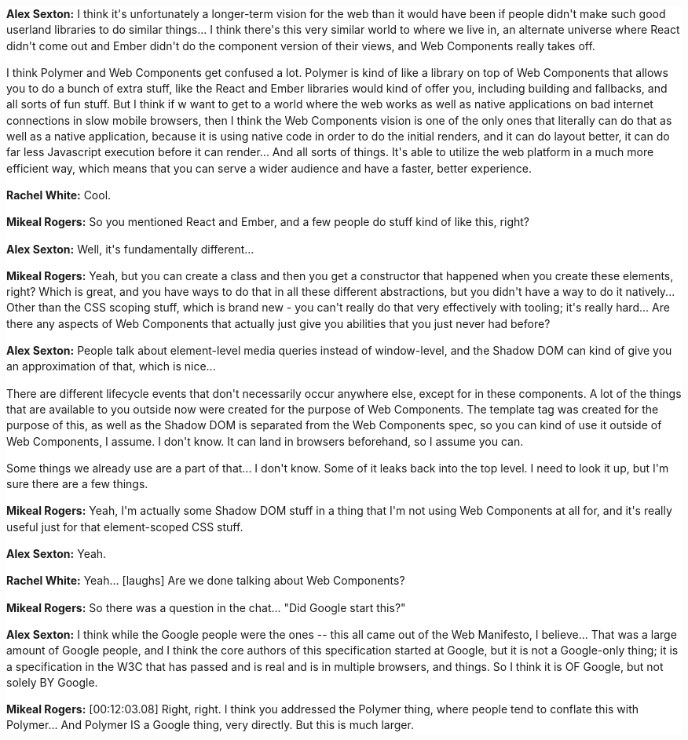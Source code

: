**Alex Sexton:** I think it's unfortunately a longer-term vision for the web than it would have been if people didn't make such good userland libraries to do similar things... I think there's this very similar world to where we live in, an alternate universe where React didn't come out and Ember didn't do the component version of their views, and Web Components really takes off.

I think Polymer and Web Components get confused a lot. Polymer is kind of like a library on top of Web Components that allows you to do a bunch of extra stuff, like the React and Ember libraries would kind of offer you, including building and fallbacks, and all sorts of fun stuff. But I think if w want to get to a world where the web works as well as native applications on bad internet connections in slow mobile browsers, then I think the Web Components vision is one of the only ones that literally can do that as well as a native application, because it is using native code in order to do the initial renders, and it can do layout better, it can do far less Javascript execution before it can render... And all sorts of things. It's able to utilize the web platform in a much more efficient way, which means that you can serve a wider audience and have a faster, better experience.

**Rachel White:** Cool.

**Mikeal Rogers:** So you mentioned React and Ember, and a few people do stuff kind of like this, right?

**Alex Sexton:** Well, it's fundamentally different...

**Mikeal Rogers:** Yeah, but you can create a class and then you get a constructor that happened when you create these elements, right? Which is great, and you have ways to do that in all these different abstractions, but you didn't have a way to do it natively... Other than the CSS scoping stuff, which is brand new - you can't really do that very effectively with tooling; it's really hard... Are there any aspects of Web Components that actually just give you abilities that you just never had before?

**Alex Sexton:** People talk about element-level media queries instead of window-level, and the Shadow DOM can kind of give you an approximation of that, which is nice...

There are different lifecycle events that don't necessarily occur anywhere else, except for in these components. A lot of the things that are available to you outside now were created for the purpose of Web Components. The template tag was created for the purpose of this, as well as the Shadow DOM is separated from the Web Components spec, so you can kind of use it outside of Web Components, I assume. I don't know. It can land in browsers beforehand, so I assume you can.

Some things we already use are a part of that... I don't know. Some of it leaks back into the top level. I need to look it up, but I'm sure there are a few things.

**Mikeal Rogers:** Yeah, I'm actually some Shadow DOM stuff in a thing that I'm not using Web Components at all for, and it's really useful just for that element-scoped CSS stuff.

**Alex Sexton:** Yeah.

**Rachel White:** Yeah... \[laughs\] Are we done talking about Web Components?

**Mikeal Rogers:** So there was a question in the chat... "Did Google start this?"

**Alex Sexton:** I think while the Google people were the ones -- this all came out of the Web Manifesto, I believe... That was a large amount of Google people, and I think the core authors of this specification started at Google, but it is not a Google-only thing; it is a specification in the W3C that has passed and is real and is in multiple browsers, and things. So I think it is OF Google, but not solely BY Google.

**Mikeal Rogers:** \[00:12:03.08\] Right, right. I think you addressed the Polymer thing, where people tend to conflate this with Polymer... And Polymer IS a Google thing, very directly. But this is much larger.
